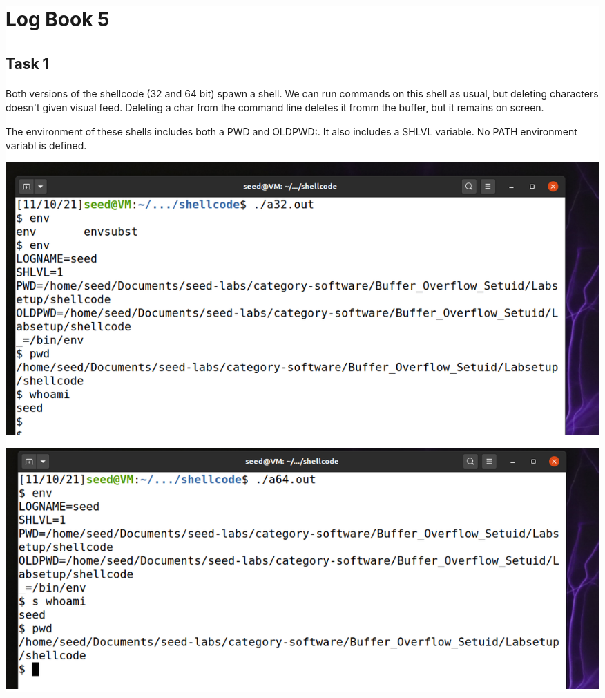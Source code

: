 # Log Book 5

## Task 1

Both versions of the shellcode (32 and 64 bit) spawn a shell. We can run
commands on this shell as usual, but deleting characters doesn't given visual
feed. Deleting a char from the command line deletes it fromm the buffer, but it
remains on screen.

The environment of these shells includes both a PWD and OLDPWD:. It also
includes a SHLVL variable. No PATH environment variabl is defined.

![task 1 pt.1](./LOGBOOK5_img/task_1.png)

![task 1 pt.2](./LOGBOOK5_img/task_1_2.png)
